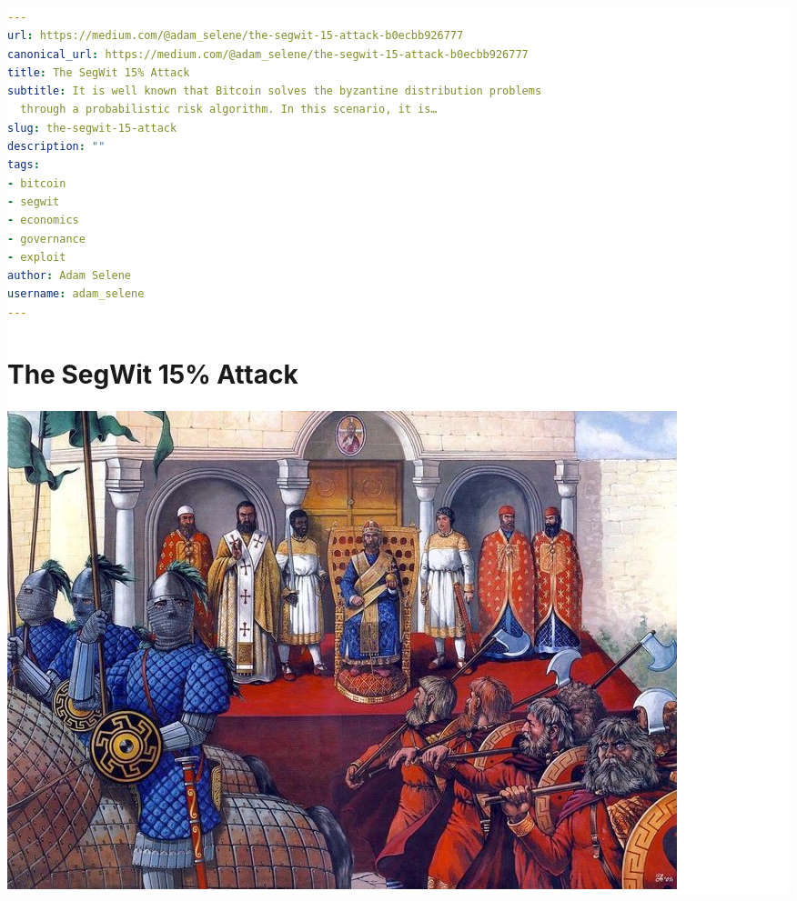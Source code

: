 ```yaml
---
url: https://medium.com/@adam_selene/the-segwit-15-attack-b0ecbb926777
canonical_url: https://medium.com/@adam_selene/the-segwit-15-attack-b0ecbb926777
title: The SegWit 15% Attack
subtitle: It is well known that Bitcoin solves the byzantine distribution problems
  through a probabilistic risk algorithm. In this scenario, it is…
slug: the-segwit-15-attack
description: ""
tags:
- bitcoin
- segwit
- economics
- governance
- exploit
author: Adam Selene
username: adam_selene
---
```


# The SegWit 15% Attack

![](./assets/1*9K87mzDlSD3zqi1le1wTIQ.jpeg)
